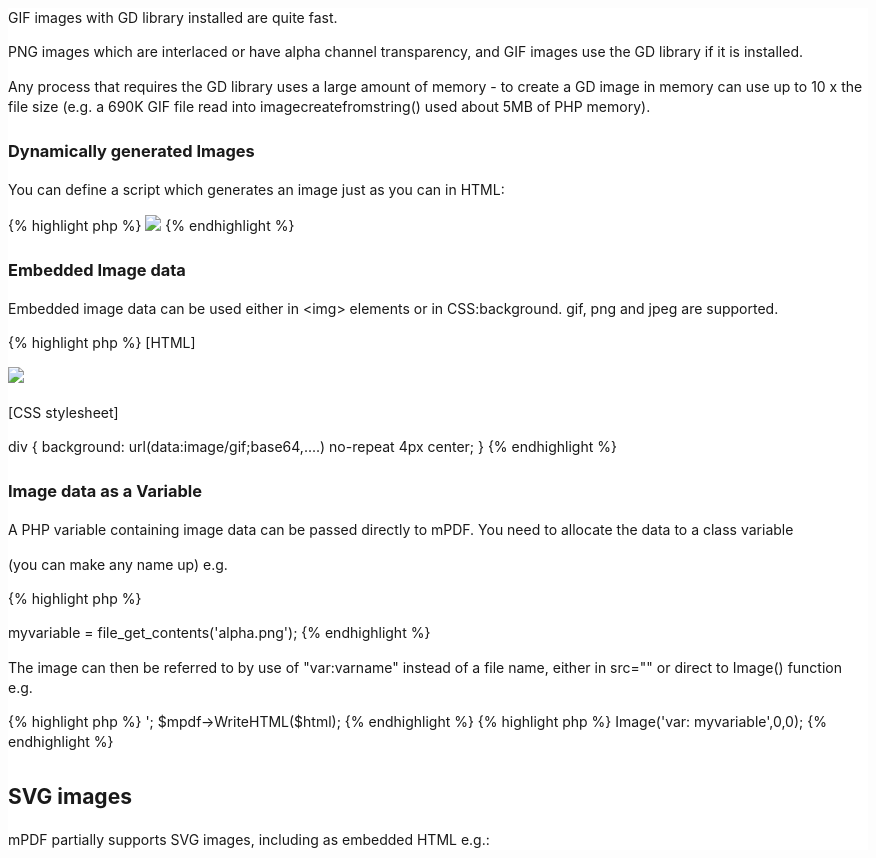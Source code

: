 <p>GIF images with GD library installed are quite fast.</p>
<p>PNG images which are interlaced or have alpha channel transparency, and GIF images use the GD library if it is installed.</p>
<p>Any process that requires the GD library uses a large amount of memory - to create a GD image in memory can use up to 10 x the file size (e.g. a 690K GIF file read into imagecreatefromstring() used about 5MB of PHP memory).</p>
<h3>Dynamically generated Images</h3>
<p>You can define a script which generates an image just as you can in HTML:</p>

{% highlight php %}
<img src="files/my_file_generating_script.php?color=red" />
{% endhighlight %}

<h3>Embedded Image data</h3>
<p>Embedded image data can be used either in &lt;img&gt; elements or in CSS:background. gif, png and jpeg are supported.</p>

{% highlight php %}
[HTML]

<img src="data:image/gif;base64,...." />

[CSS stylesheet]

div { background: url(data:image/gif;base64,....) no-repeat 4px center; }
{% endhighlight %}

<h3>Image data as a Variable</h3>
<p>A PHP variable containing image data can be passed directly to mPDF. You need to allocate the data to a class variable

(you can make any name up) e.g.</p>

{% highlight php %}
<?php

$mpdf->myvariable = file_get_contents('alpha.png');
{% endhighlight %}

<p>The image can then be referred to by use of "var:varname" instead of a file name, either in src="" or direct to Image() function e.g.</p>

{% highlight php %}
<?php

$html = '<img src="var:myvariable" />';

$mpdf->WriteHTML($html);
{% endhighlight %}

{% highlight php %}
<?php

$mpdf->Image('var: myvariable',0,0);
{% endhighlight %}

<h2>SVG images</h2>
<p>mPDF partially supports SVG images, including as embedded HTML e.g.:</p>
